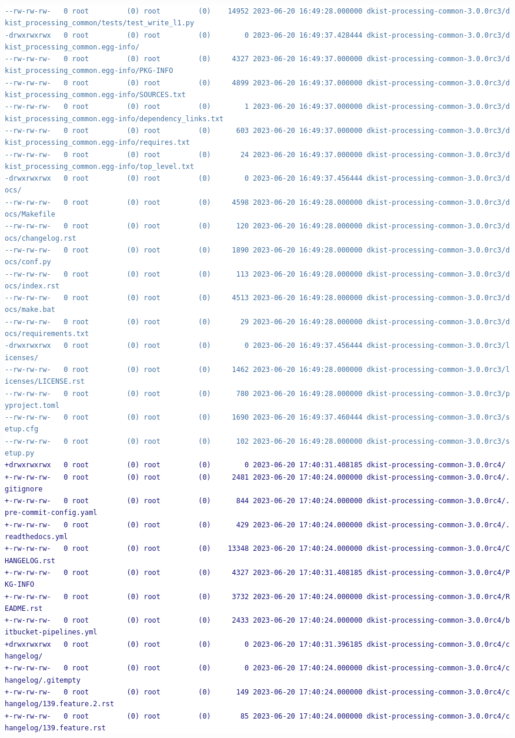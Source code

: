 ```diff
--rw-rw-rw-   0 root         (0) root         (0)    14952 2023-06-20 16:49:28.000000 dkist-processing-common-3.0.0rc3/dkist_processing_common/tests/test_write_l1.py
-drwxrwxrwx   0 root         (0) root         (0)        0 2023-06-20 16:49:37.428444 dkist-processing-common-3.0.0rc3/dkist_processing_common.egg-info/
--rw-rw-rw-   0 root         (0) root         (0)     4327 2023-06-20 16:49:37.000000 dkist-processing-common-3.0.0rc3/dkist_processing_common.egg-info/PKG-INFO
--rw-rw-rw-   0 root         (0) root         (0)     4899 2023-06-20 16:49:37.000000 dkist-processing-common-3.0.0rc3/dkist_processing_common.egg-info/SOURCES.txt
--rw-rw-rw-   0 root         (0) root         (0)        1 2023-06-20 16:49:37.000000 dkist-processing-common-3.0.0rc3/dkist_processing_common.egg-info/dependency_links.txt
--rw-rw-rw-   0 root         (0) root         (0)      603 2023-06-20 16:49:37.000000 dkist-processing-common-3.0.0rc3/dkist_processing_common.egg-info/requires.txt
--rw-rw-rw-   0 root         (0) root         (0)       24 2023-06-20 16:49:37.000000 dkist-processing-common-3.0.0rc3/dkist_processing_common.egg-info/top_level.txt
-drwxrwxrwx   0 root         (0) root         (0)        0 2023-06-20 16:49:37.456444 dkist-processing-common-3.0.0rc3/docs/
--rw-rw-rw-   0 root         (0) root         (0)     4598 2023-06-20 16:49:28.000000 dkist-processing-common-3.0.0rc3/docs/Makefile
--rw-rw-rw-   0 root         (0) root         (0)      120 2023-06-20 16:49:28.000000 dkist-processing-common-3.0.0rc3/docs/changelog.rst
--rw-rw-rw-   0 root         (0) root         (0)     1890 2023-06-20 16:49:28.000000 dkist-processing-common-3.0.0rc3/docs/conf.py
--rw-rw-rw-   0 root         (0) root         (0)      113 2023-06-20 16:49:28.000000 dkist-processing-common-3.0.0rc3/docs/index.rst
--rw-rw-rw-   0 root         (0) root         (0)     4513 2023-06-20 16:49:28.000000 dkist-processing-common-3.0.0rc3/docs/make.bat
--rw-rw-rw-   0 root         (0) root         (0)       29 2023-06-20 16:49:28.000000 dkist-processing-common-3.0.0rc3/docs/requirements.txt
-drwxrwxrwx   0 root         (0) root         (0)        0 2023-06-20 16:49:37.456444 dkist-processing-common-3.0.0rc3/licenses/
--rw-rw-rw-   0 root         (0) root         (0)     1462 2023-06-20 16:49:28.000000 dkist-processing-common-3.0.0rc3/licenses/LICENSE.rst
--rw-rw-rw-   0 root         (0) root         (0)      780 2023-06-20 16:49:28.000000 dkist-processing-common-3.0.0rc3/pyproject.toml
--rw-rw-rw-   0 root         (0) root         (0)     1690 2023-06-20 16:49:37.460444 dkist-processing-common-3.0.0rc3/setup.cfg
--rw-rw-rw-   0 root         (0) root         (0)      102 2023-06-20 16:49:28.000000 dkist-processing-common-3.0.0rc3/setup.py
+drwxrwxrwx   0 root         (0) root         (0)        0 2023-06-20 17:40:31.408185 dkist-processing-common-3.0.0rc4/
+-rw-rw-rw-   0 root         (0) root         (0)     2481 2023-06-20 17:40:24.000000 dkist-processing-common-3.0.0rc4/.gitignore
+-rw-rw-rw-   0 root         (0) root         (0)      844 2023-06-20 17:40:24.000000 dkist-processing-common-3.0.0rc4/.pre-commit-config.yaml
+-rw-rw-rw-   0 root         (0) root         (0)      429 2023-06-20 17:40:24.000000 dkist-processing-common-3.0.0rc4/.readthedocs.yml
+-rw-rw-rw-   0 root         (0) root         (0)    13348 2023-06-20 17:40:24.000000 dkist-processing-common-3.0.0rc4/CHANGELOG.rst
+-rw-rw-rw-   0 root         (0) root         (0)     4327 2023-06-20 17:40:31.408185 dkist-processing-common-3.0.0rc4/PKG-INFO
+-rw-rw-rw-   0 root         (0) root         (0)     3732 2023-06-20 17:40:24.000000 dkist-processing-common-3.0.0rc4/README.rst
+-rw-rw-rw-   0 root         (0) root         (0)     2433 2023-06-20 17:40:24.000000 dkist-processing-common-3.0.0rc4/bitbucket-pipelines.yml
+drwxrwxrwx   0 root         (0) root         (0)        0 2023-06-20 17:40:31.396185 dkist-processing-common-3.0.0rc4/changelog/
+-rw-rw-rw-   0 root         (0) root         (0)        0 2023-06-20 17:40:24.000000 dkist-processing-common-3.0.0rc4/changelog/.gitempty
+-rw-rw-rw-   0 root         (0) root         (0)      149 2023-06-20 17:40:24.000000 dkist-processing-common-3.0.0rc4/changelog/139.feature.2.rst
+-rw-rw-rw-   0 root         (0) root         (0)       85 2023-06-20 17:40:24.000000 dkist-processing-common-3.0.0rc4/changelog/139.feature.rst
```